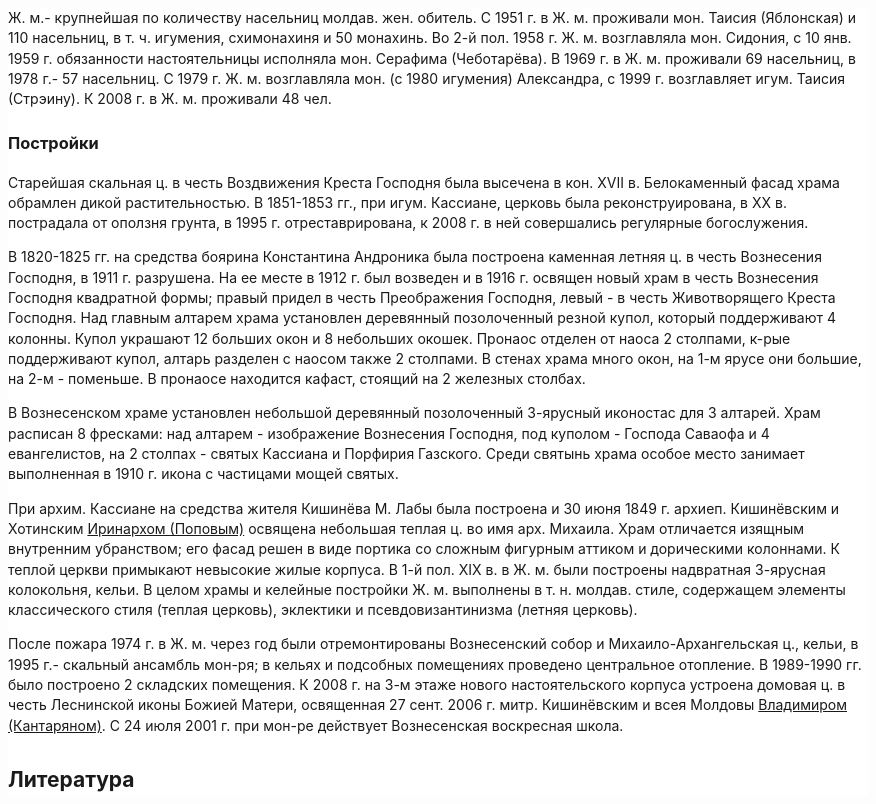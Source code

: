 Ж. м.- крупнейшая по количеству насельниц молдав. жен. обитель. С 1951 г. в Ж. м. проживали мон. Таисия (Яблонская) и 110 насельниц, в т. ч. игумения, схимонахиня и 50 монахинь. Во 2-й пол. 1958 г. Ж. м. возглавляла мон. Сидония, с 10 янв. 1959 г. обязанности настоятельницы исполняла мон. Серафима (Чеботарёва). В 1969 г. в Ж. м. проживали 69 насельниц, в 1978 г.- 57 насельниц. С 1979 г. Ж. м. возглавляла мон. (с 1980 игумения) Александра, с 1999 г. возглавляет игум. Таисия (Стрэину). К 2008 г. в Ж. м. проживали 48 чел.

### Постройки

Старейшая скальная ц. в честь Воздвижения Креста Господня была высечена в кон. XVII в. Белокаменный фасад храма обрамлен дикой растительностью. В 1851-1853 гг., при игум. Кассиане, церковь была реконструирована, в XX в. пострадала от оползня грунта, в 1995 г. отреставрирована, к 2008 г. в ней совершались регулярные богослужения.

В 1820-1825 гг. на средства боярина Константина Андроника была построена каменная летняя ц. в честь Вознесения Господня, в 1911 г. разрушена. На ее месте в 1912 г. был возведен и в 1916 г. освящен новый храм в честь Вознесения Господня квадратной формы; правый придел в честь Преображения Господня, левый - в честь Животворящего Креста Господня. Над главным алтарем храма установлен деревянный позолоченный резной купол, который поддерживают 4 колонны. Купол украшают 12 больших окон и 8 небольших окошек. Пронаос отделен от наоса 2 столпами, к-рые поддерживают купол, алтарь разделен с наосом также 2 столпами. В стенах храма много окон, на 1-м ярусе они большие, на 2-м - поменьше. В пронаосе находится кафаст, стоящий на 2 железных столбах.

В Вознесенском храме установлен небольшой деревянный позолоченный 3-ярусный иконостас для 3 алтарей. Храм расписан 8 фресками: над алтарем - изображение Вознесения Господня, под куполом - Господа Саваофа и 4 евангелистов, на 2 столпах - святых Кассиана и Порфирия Газского. Среди святынь храма особое место занимает выполненная в 1910 г. икона с частицами мощей святых.

При архим. Кассиане на средства жителя Кишинёва М. Лабы была построена и 30 июня 1849 г. архиеп. Кишинёвским и Хотинским [Иринархом (Поповым)](<https://pravenc.ru/text/Иринархом (Поповым).html>) освящена небольшая теплая ц. во имя арх. Михаила. Храм отличается изящным внутренним убранством; его фасад решен в виде портика со сложным фигурным аттиком и дорическими колоннами. К теплой церкви примыкают невысокие жилые корпуса. В 1-й пол. XIX в. в Ж. м. были построены надвратная 3-ярусная колокольня, кельи. В целом храмы и келейные постройки Ж. м. выполнены в т. н. молдав. стиле, содержащем элементы классического стиля (теплая церковь), эклектики и псевдовизантинизма (летняя церковь).

После пожара 1974 г. в Ж. м. через год были отремонтированы Вознесенский собор и Михаило-Архангельская ц., кельи, в 1995 г.- скальный ансамбль мон-ря; в кельях и подсобных помещениях проведено центральное отопление. В 1989-1990 гг. было построено 2 складских помещения. К 2008 г. на 3-м этаже нового настоятельского корпуса устроена домовая ц. в честь Леснинской иконы Божией Матери, освященная 27 сент. 2006 г. митр. Кишинёвским и всея Молдовы [Владимиром (Кантаряном)](https://pravenc.ru/text/ВЛАДИМИР.html). С 24 июля 2001 г. при мон-ре действует Вознесенская воскресная школа.

## Литература
